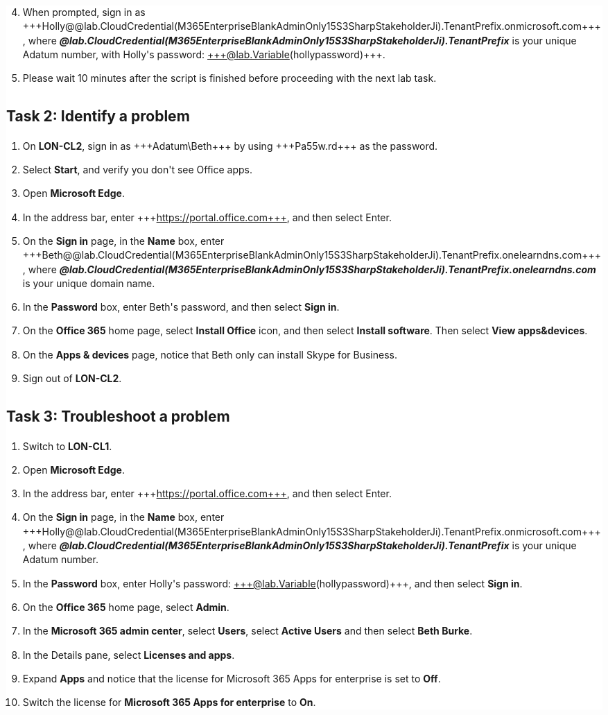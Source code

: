 4. When prompted, sign in as +++Holly@@lab.CloudCredential(M365EnterpriseBlankAdminOnly15S3SharpStakeholderJi).TenantPrefix.onmicrosoft.com+++, where ***@lab.CloudCredential(M365EnterpriseBlankAdminOnly15S3SharpStakeholderJi).TenantPrefix*** is your unique Adatum number, with Holly's password: +++@lab.Variable(hollypassword)+++.

5. Please wait 10 minutes after the script is finished before proceeding with the next lab task.


## Task 2: Identify a problem

1. On  **LON-CL2**, sign in as  +++Adatum\\Beth+++ by using +++Pa55w.rd+++ as the password.

2. Select  **Start**, and verify you don't see Office apps.

3. Open  **Microsoft Edge**.

5. In the address bar, enter  +++https://portal.office.com+++, and then select Enter.

6. On the  **Sign in** page, in the **Name** box, enter +++Beth@@lab.CloudCredential(M365EnterpriseBlankAdminOnly15S3SharpStakeholderJi).TenantPrefix.onelearndns.com+++, where ***@lab.CloudCredential(M365EnterpriseBlankAdminOnly15S3SharpStakeholderJi).TenantPrefix.onelearndns.com*** is your unique domain name.

7. In the  **Password** box, enter Beth's password, and then select  **Sign in**.

8. On the  **Office 365** home page, select **Install Office** icon, and then select **Install software**. Then select **View apps&devices**.

9. On the  **Apps & devices** page, notice that Beth only can install Skype for Business.

9. Sign out of  **LON-CL2**. 


## Task 3: Troubleshoot a problem

1. Switch to  **LON-CL1**.

2. Open  **Microsoft Edge**.

3. In the address bar, enter  +++https://portal.office.com+++, and then select Enter.

4. On the  **Sign in** page, in the **Name** box, enter +++Holly@@lab.CloudCredential(M365EnterpriseBlankAdminOnly15S3SharpStakeholderJi).TenantPrefix.onmicrosoft.com+++, where ***@lab.CloudCredential(M365EnterpriseBlankAdminOnly15S3SharpStakeholderJi).TenantPrefix*** is your unique Adatum number.

5. In the  **Password** box, enter Holly's password: +++@lab.Variable(hollypassword)+++, and then select  **Sign in**.

6. On the  **Office 365** home page, select **Admin**.

7. In the  **Microsoft 365 admin center**, select  **Users**, select  **Active Users** and then select **Beth Burke**.

8. In the Details pane, select  **Licenses and apps**.

9. Expand **Apps** and notice that the license for Microsoft 365 Apps for enterprise is set to  **Off**.

10. Switch the license for **Microsoft 365 Apps for enterprise** to  **On**.
